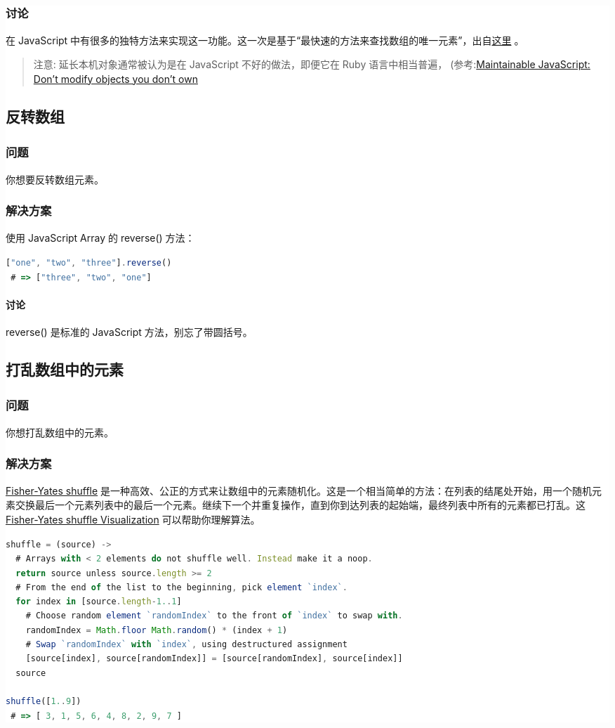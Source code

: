 ### 讨论

在 JavaScript 中有很多的独特方法来实现这一功能。这一次是基于“最快速的方法来查找数组的唯一元素”，出自[这里](http://www.shamasis.net/2009/09/fast-algorithm-to-find-unique-items-in-javascript-array/) 。

> 注意: 延长本机对象通常被认为是在 JavaScript 不好的做法，即便它在 Ruby 语言中相当普遍， (参考:[Maintainable JavaScript: Don’t modify objects you don’t own](http://www.nczonline.net/blog/2010/03/02/maintainable-javascript-dont-modify-objects-you-down-own/)

## 反转数组

### 问题

你想要反转数组元素。

### 解决方案

使用 JavaScript Array 的 reverse() 方法：

```js
["one", "two", "three"].reverse()
 # => ["three", "two", "one"]
```

#### 讨论

reverse() 是标准的 JavaScript 方法，别忘了带圆括号。

## 打乱数组中的元素

### 问题

你想打乱数组中的元素。

### 解决方案

[Fisher-Yates shuffle](https://en.wikipedia.org/wiki/Fisher%E2%80%93Yates_shuffle) 是一种高效、公正的方式来让数组中的元素随机化。这是一个相当简单的方法：在列表的结尾处开始，用一个随机元素交换最后一个元素列表中的最后一个元素。继续下一个并重复操作，直到你到达列表的起始端，最终列表中所有的元素都已打乱。这 [Fisher-Yates shuffle Visualization](http://bost.ocks.org/mike/shuffle/) 可以帮助你理解算法。

```js
shuffle = (source) ->
  # Arrays with < 2 elements do not shuffle well. Instead make it a noop.
  return source unless source.length >= 2
  # From the end of the list to the beginning, pick element `index`.
  for index in [source.length-1..1]
    # Choose random element `randomIndex` to the front of `index` to swap with.
    randomIndex = Math.floor Math.random() * (index + 1)
    # Swap `randomIndex` with `index`, using destructured assignment
    [source[index], source[randomIndex]] = [source[randomIndex], source[index]]
  source

shuffle([1..9])
 # => [ 3, 1, 5, 6, 4, 8, 2, 9, 7 ]
```
